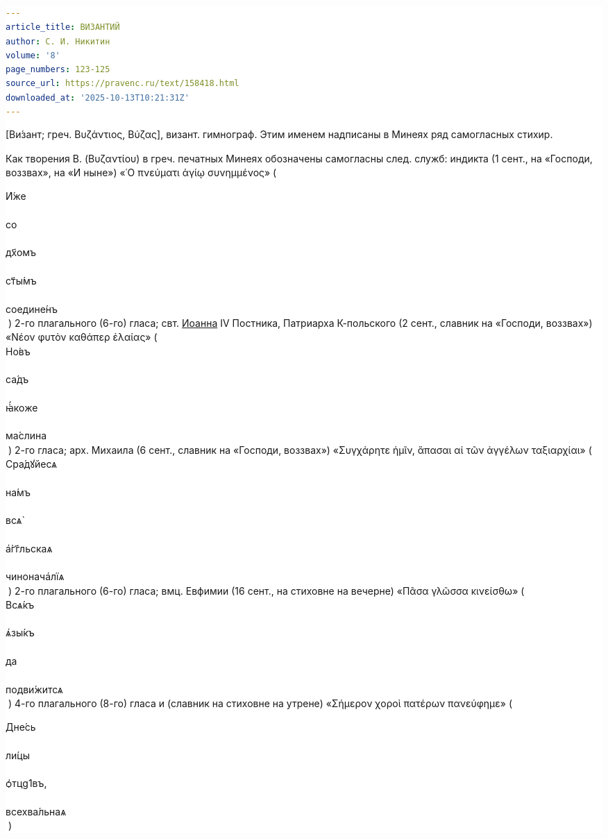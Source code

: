 ```yaml
---
article_title: ВИЗАНТИЙ
author: С. И. Никитин
volume: '8'
page_numbers: 123-125
source_url: https://pravenc.ru/text/158418.html
downloaded_at: '2025-10-13T10:21:31Z'
---
```


[Ви́зант; греч. Βυζάντιος, Βύζας], визант. гимнограф. Этим именем надписаны в Минеях ряд самогласных стихир.

Как творения В. (Βυζαντίου) в греч. печатных Минеях обозначены самогласны след. служб: индикта (1 сент., на «Господи, воззвах», на «И ныне») «῾Ο πνεύματι ἁγίῳ συνημμένος» (<div class="cu">И҆́же</div> <div class="cu">со</div> <div class="cu">дх҃омъ</div> <div class="cu">ст҃ы́мъ</div> <div class="cu">соедине́нъ</div> ) 2-го плагального (6-го) гласа; свт. [Иоанна](https://pravenc.ru/text/Иоанн.html) IV Постника, Патриарха К-польского (2 сент., славник на «Господи, воззвах») «Νέον φυτὸν καθάπερ ἐλαίας» (<div class="cu">Но́въ</div> <div class="cu">са́дъ</div> <div class="cu">ꙗ҆́коже</div> <div class="cu">ма́слина</div> ) 2-го гласа; арх. Михаила (6 сент., славник на «Господи, воззвах») «Συγχάρητε ἡμῖν, ἅπασαι αἱ τῶν ἀγγέλων ταξιαρχίαι» 
(<div class="cu">Сра́дꙋйесѧ</div> <div class="cu">на́мъ</div> <div class="cu">всѧ̀</div> <div class="cu">а҆́гг҃льскаѧ</div> <div class="cu">чинонача҆лїѧ</div> ) 2-го плагального (6-го) гласа; вмц. Евфимии (16 сент., на стиховне на вечерне) «Πᾶσα γλῶσσα κινείσθω» (<div class="cu">Всѧ́къ</div> <div class="cu">ѧ҆зы́къ</div> <div class="cu">да</div> <div class="cu">подви́житсѧ</div> ) 4-го плагального (8-го) гласа и (славник на стиховне на утрене) «Σήμερον χοροὶ πατέρων πανεύφημε» (
<div class="cu">Дне́сь</div> <div class="cu">ли́цы</div> <div class="cu">ѻ҆тцg1въ,</div> <div class="cu">всехва́льнаѧ</div> ) 